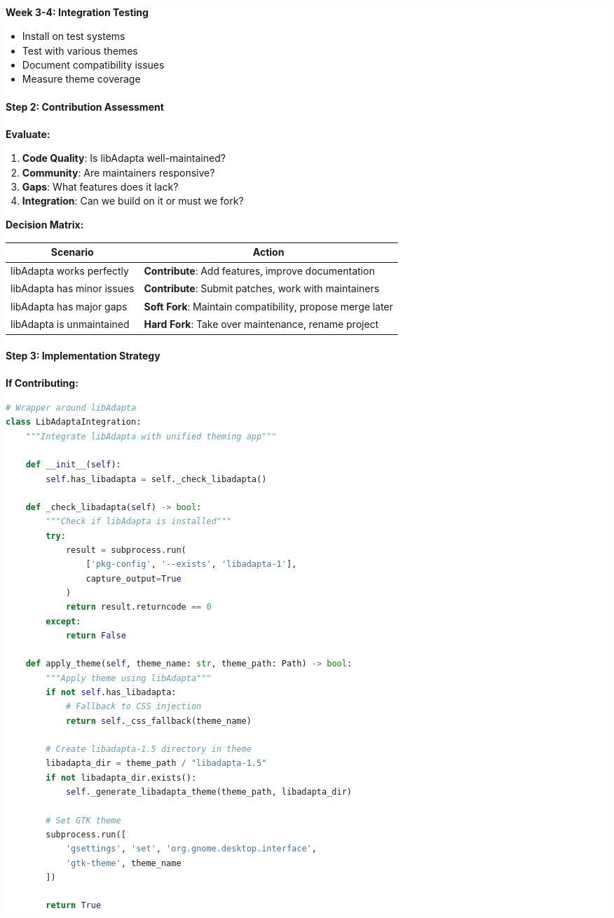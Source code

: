 **Week 3-4: Integration Testing**
- Install on test systems
- Test with various themes
- Document compatibility issues
- Measure theme coverage

#### Step 2: Contribution Assessment

**Evaluate:**
1. **Code Quality**: Is libAdapta well-maintained?
2. **Community**: Are maintainers responsive?
3. **Gaps**: What features does it lack?
4. **Integration**: Can we build on it or must we fork?

**Decision Matrix:**

| Scenario | Action |
|----------|--------|
| libAdapta works perfectly | **Contribute**: Add features, improve documentation |
| libAdapta has minor issues | **Contribute**: Submit patches, work with maintainers |
| libAdapta has major gaps | **Soft Fork**: Maintain compatibility, propose merge later |
| libAdapta is unmaintained | **Hard Fork**: Take over maintenance, rename project |

#### Step 3: Implementation Strategy

**If Contributing:**
```python
# Wrapper around libAdapta
class LibAdaptaIntegration:
    """Integrate libAdapta with unified theming app"""
    
    def __init__(self):
        self.has_libadapta = self._check_libadapta()
    
    def _check_libadapta(self) -> bool:
        """Check if libAdapta is installed"""
        try:
            result = subprocess.run(
                ['pkg-config', '--exists', 'libadapta-1'],
                capture_output=True
            )
            return result.returncode == 0
        except:
            return False
    
    def apply_theme(self, theme_name: str, theme_path: Path) -> bool:
        """Apply theme using libAdapta"""
        if not self.has_libadapta:
            # Fallback to CSS injection
            return self._css_fallback(theme_name)
        
        # Create libadapta-1.5 directory in theme
        libadapta_dir = theme_path / "libadapta-1.5"
        if not libadapta_dir.exists():
            self._generate_libadapta_theme(theme_path, libadapta_dir)
        
        # Set GTK theme
        subprocess.run([
            'gsettings', 'set', 'org.gnome.desktop.interface',
            'gtk-theme', theme_name
        ])
        
        return True
```